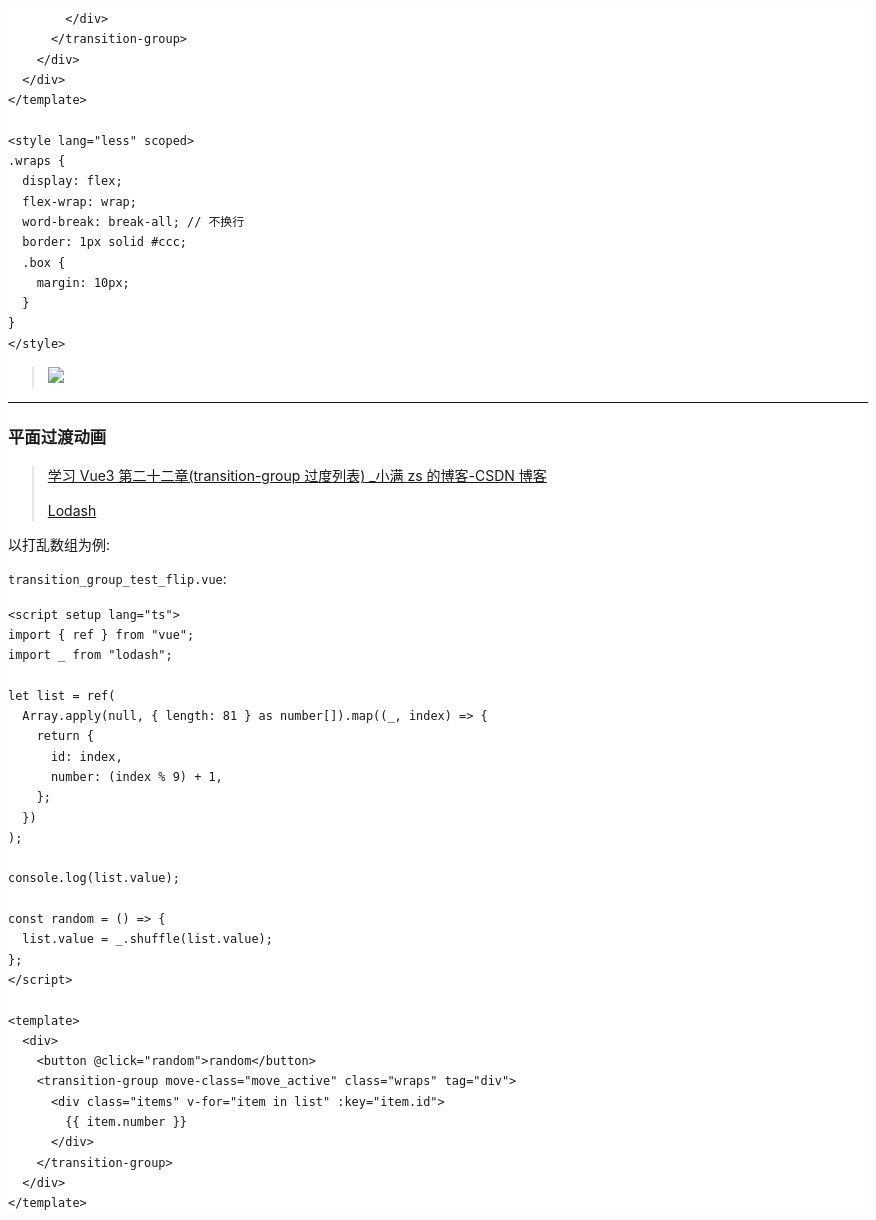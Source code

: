 ```vue
        </div>
      </transition-group>
    </div>
  </div>
</template>

<style lang="less" scoped>
.wraps {
  display: flex;
  flex-wrap: wrap;
  word-break: break-all; // 不换行
  border: 1px solid #ccc;
  .box {
    margin: 10px;
  }
}
</style>
```

> ![](http://cdn.ayusummer233.top/img/202203292249471.gif)

---

### 平面过渡动画

> [学习 Vue3 第二十二章(transition-group 过度列表) \_小满 zs 的博客-CSDN 博客](https://blog.csdn.net/qq1195566313/article/details/123058884)
>
> [Lodash](#Lodash)

以打乱数组为例:

`transition_group_test_flip.vue`:

```vue
<script setup lang="ts">
import { ref } from "vue";
import _ from "lodash";

let list = ref(
  Array.apply(null, { length: 81 } as number[]).map((_, index) => {
    return {
      id: index,
      number: (index % 9) + 1,
    };
  })
);

console.log(list.value);

const random = () => {
  list.value = _.shuffle(list.value);
};
</script>

<template>
  <div>
    <button @click="random">random</button>
    <transition-group move-class="move_active" class="wraps" tag="div">
      <div class="items" v-for="item in list" :key="item.id">
        {{ item.number }}
      </div>
    </transition-group>
  </div>
</template>
```